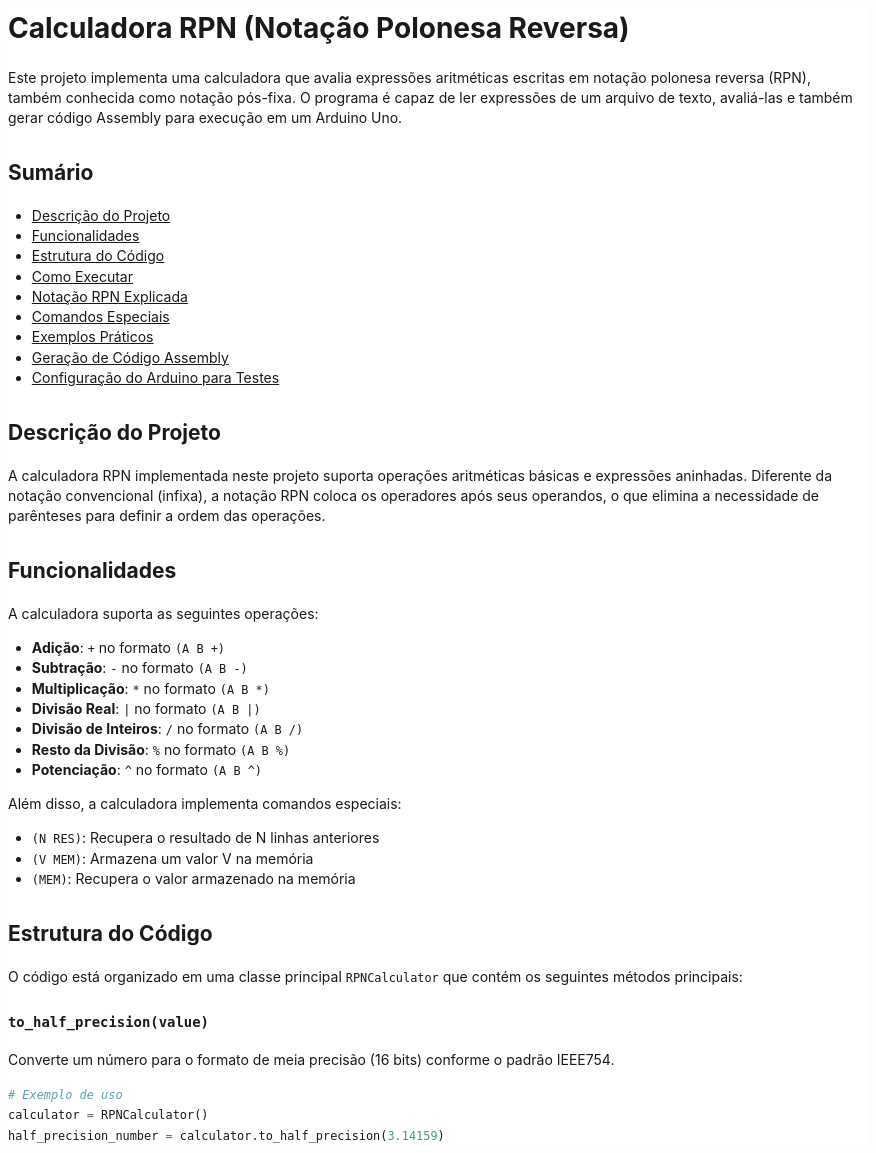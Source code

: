 # Calculadora RPN (Notação Polonesa Reversa)

Este projeto implementa uma calculadora que avalia expressões aritméticas escritas em notação polonesa reversa (RPN), também conhecida como notação pós-fixa. O programa é capaz de ler expressões de um arquivo de texto, avaliá-las e também gerar código Assembly para execução em um Arduino Uno.

## Sumário
- [Descrição do Projeto](#descrição-do-projeto)
- [Funcionalidades](#funcionalidades)
- [Estrutura do Código](#estrutura-do-código)
- [Como Executar](#como-executar)
- [Notação RPN Explicada](#notação-rpn-explicada)
- [Comandos Especiais](#comandos-especiais)
- [Exemplos Práticos](#exemplos-práticos)
- [Geração de Código Assembly](#geração-de-código-assembly)
- [Configuração do Arduino para Testes](#configuração-do-arduino-para-testes)

## Descrição do Projeto

A calculadora RPN implementada neste projeto suporta operações aritméticas básicas e expressões aninhadas. Diferente da notação convencional (infixa), a notação RPN coloca os operadores após seus operandos, o que elimina a necessidade de parênteses para definir a ordem das operações.

## Funcionalidades

A calculadora suporta as seguintes operações:

- **Adição**: `+` no formato `(A B +)`
- **Subtração**: `-` no formato `(A B -)`
- **Multiplicação**: `*` no formato `(A B *)`
- **Divisão Real**: `|` no formato `(A B |)`
- **Divisão de Inteiros**: `/` no formato `(A B /)`
- **Resto da Divisão**: `%` no formato `(A B %)`
- **Potenciação**: `^` no formato `(A B ^)`

Além disso, a calculadora implementa comandos especiais:
- `(N RES)`: Recupera o resultado de N linhas anteriores
- `(V MEM)`: Armazena um valor V na memória
- `(MEM)`: Recupera o valor armazenado na memória

## Estrutura do Código

O código está organizado em uma classe principal `RPNCalculator` que contém os seguintes métodos principais:

### `to_half_precision(value)`
Converte um número para o formato de meia precisão (16 bits) conforme o padrão IEEE754.

```python
# Exemplo de uso
calculator = RPNCalculator()
half_precision_number = calculator.to_half_precision(3.14159)
```

